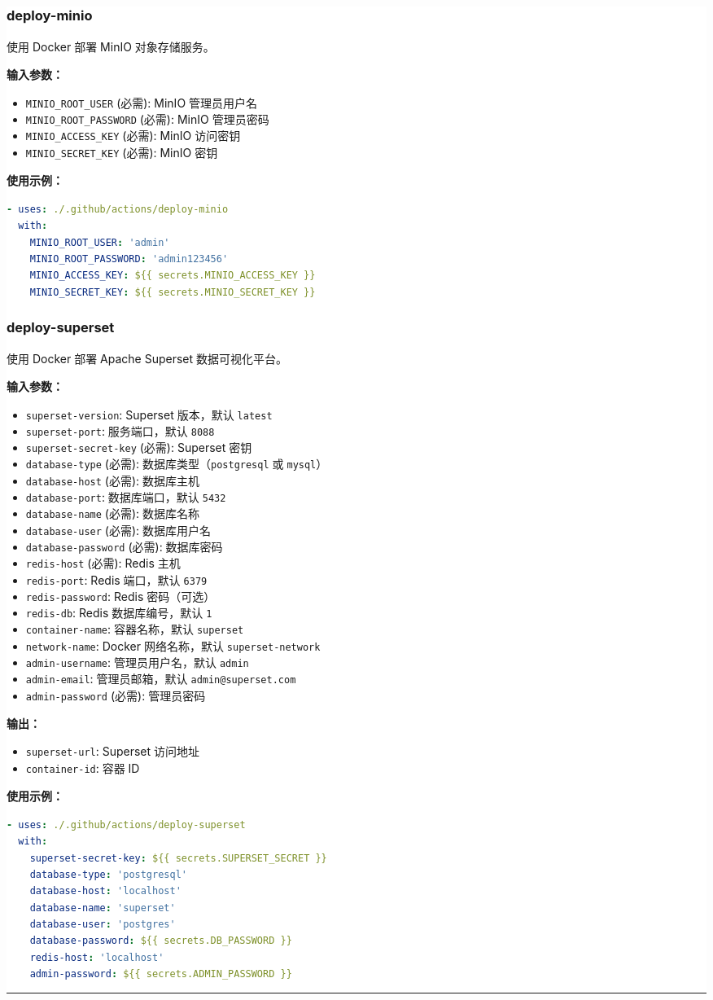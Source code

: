 ### deploy-minio
使用 Docker 部署 MinIO 对象存储服务。

**输入参数：**
- `MINIO_ROOT_USER` (必需): MinIO 管理员用户名
- `MINIO_ROOT_PASSWORD` (必需): MinIO 管理员密码
- `MINIO_ACCESS_KEY` (必需): MinIO 访问密钥
- `MINIO_SECRET_KEY` (必需): MinIO 密钥

**使用示例：**
```yaml
- uses: ./.github/actions/deploy-minio
  with:
    MINIO_ROOT_USER: 'admin'
    MINIO_ROOT_PASSWORD: 'admin123456'
    MINIO_ACCESS_KEY: ${{ secrets.MINIO_ACCESS_KEY }}
    MINIO_SECRET_KEY: ${{ secrets.MINIO_SECRET_KEY }}
```

### deploy-superset
使用 Docker 部署 Apache Superset 数据可视化平台。

**输入参数：**
- `superset-version`: Superset 版本，默认 `latest`
- `superset-port`: 服务端口，默认 `8088`
- `superset-secret-key` (必需): Superset 密钥
- `database-type` (必需): 数据库类型（`postgresql` 或 `mysql`）
- `database-host` (必需): 数据库主机
- `database-port`: 数据库端口，默认 `5432`
- `database-name` (必需): 数据库名称
- `database-user` (必需): 数据库用户名
- `database-password` (必需): 数据库密码
- `redis-host` (必需): Redis 主机
- `redis-port`: Redis 端口，默认 `6379`
- `redis-password`: Redis 密码（可选）
- `redis-db`: Redis 数据库编号，默认 `1`
- `container-name`: 容器名称，默认 `superset`
- `network-name`: Docker 网络名称，默认 `superset-network`
- `admin-username`: 管理员用户名，默认 `admin`
- `admin-email`: 管理员邮箱，默认 `admin@superset.com`
- `admin-password` (必需): 管理员密码

**输出：**
- `superset-url`: Superset 访问地址
- `container-id`: 容器 ID

**使用示例：**
```yaml
- uses: ./.github/actions/deploy-superset
  with:
    superset-secret-key: ${{ secrets.SUPERSET_SECRET }}
    database-type: 'postgresql'
    database-host: 'localhost'
    database-name: 'superset'
    database-user: 'postgres'
    database-password: ${{ secrets.DB_PASSWORD }}
    redis-host: 'localhost'
    admin-password: ${{ secrets.ADMIN_PASSWORD }}
```

---